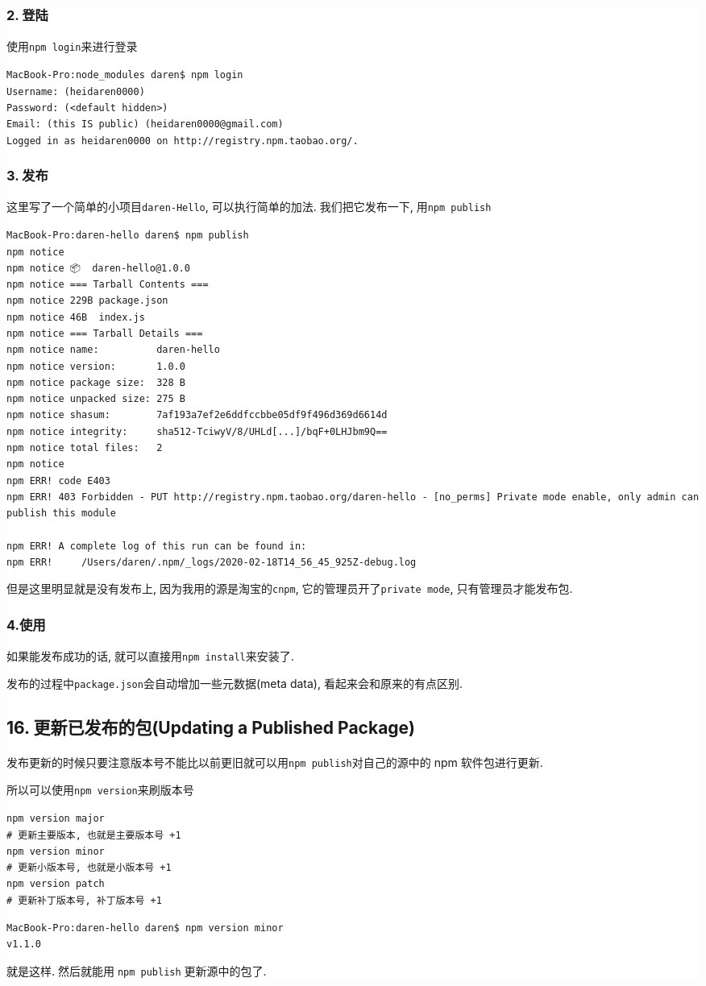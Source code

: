 ### 2. 登陆

使用`npm login`来进行登录

```shell
MacBook-Pro:node_modules daren$ npm login
Username: (heidaren0000) 
Password: (<default hidden>) 
Email: (this IS public) (heidaren0000@gmail.com) 
Logged in as heidaren0000 on http://registry.npm.taobao.org/.
```

### 3. 发布

这里写了一个简单的小项目`daren-Hello`, 可以执行简单的加法. 我们把它发布一下, 用`npm publish`

```shell
MacBook-Pro:daren-hello daren$ npm publish
npm notice 
npm notice 📦  daren-hello@1.0.0
npm notice === Tarball Contents === 
npm notice 229B package.json
npm notice 46B  index.js    
npm notice === Tarball Details === 
npm notice name:          daren-hello                             
npm notice version:       1.0.0                                   
npm notice package size:  328 B                                   
npm notice unpacked size: 275 B                                   
npm notice shasum:        7af193a7ef2e6ddfccbbe05df9f496d369d6614d
npm notice integrity:     sha512-TciwyV/8/UHLd[...]/bqF+0LHJbm9Q==
npm notice total files:   2                                       
npm notice 
npm ERR! code E403
npm ERR! 403 Forbidden - PUT http://registry.npm.taobao.org/daren-hello - [no_perms] Private mode enable, only admin can publish this module

npm ERR! A complete log of this run can be found in:
npm ERR!     /Users/daren/.npm/_logs/2020-02-18T14_56_45_925Z-debug.log
```

但是这里明显就是没有发布上, 因为我用的源是淘宝的`cnpm`, 它的管理员开了`private mode`, 只有管理员才能发布包.

### 4.使用

如果能发布成功的话, 就可以直接用`npm install`来安装了.

发布的过程中`package.json`会自动增加一些元数据(meta data), 看起来会和原来的有点区别.

## 16. 更新已发布的包(Updating a Published Package)

发布更新的时候只要注意版本号不能比以前更旧就可以用`npm publish`对自己的源中的 npm 软件包进行更新.

所以可以使用`npm version`来刷版本号

```shell
npm version major 
# 更新主要版本, 也就是主要版本号 +1
npm version minor
# 更新小版本号, 也就是小版本号 +1
npm version patch
# 更新补丁版本号, 补丁版本号 +1
```

```shell
MacBook-Pro:daren-hello daren$ npm version minor
v1.1.0
```

就是这样. 然后就能用 `npm publish` 更新源中的包了.
